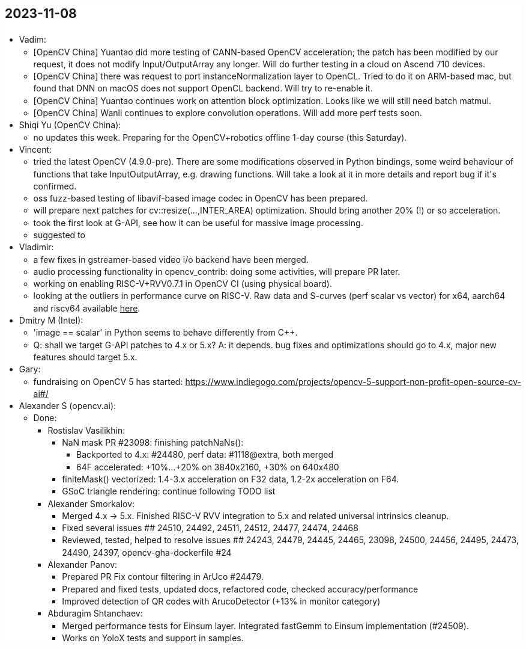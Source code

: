 ## 2023-11-08

* Vadim:
  * [OpenCV China] Yuantao did more testing of CANN-based OpenCV acceleration; the patch has been modified by our request, it does not modify Input/OutputArray any longer. Will do further testing in a cloud on Ascend 710 devices.
  * [OpenCV China] there was request to port instanceNormalization layer to OpenCL. Tried to do it on ARM-based mac, but found that DNN on macOS does not support OpenCL backend. Will try to re-enable it.
  * [OpenCV China] Yuantao continues work on attention block optimization. Looks like we will still need batch matmul.
  * [OpenCV China] Wanli continues to explore convolution operations. Will add more perf tests soon.
* Shiqi Yu (OpenCV China):
  * no updates this week. Preparing for the OpenCV+robotics offline 1-day course (this Saturday).
* Vincent:
  * tried the latest OpenCV (4.9.0-pre). There are some modifications observed in Python bindings, some weird behaviour of functions that take InputOutputArray, e.g. drawing functions. Will take a look at it in more details and report bug if it's confirmed.
  * oss fuzz-based testing of libavif-based image codec in OpenCV has been prepared.
  * will prepare next patches for cv::resize(...,INTER_AREA) optimization. Should bring another 20% (!) or so acceleration.
  * took the first look at G-API, see how it can be useful for massive image processing.
  * suggested to 
* Vladimir:
  * a few fixes in gstreamer-based video i/o backend have been merged.
  * audio processing functionality in opencv_contrib: doing some activities, will prepare PR later.
  * working on enabling RISC-V+RVV0.7.1 in OpenCV CI (using physical board).
  * looking at the outliers in performance curve on RISC-V. Raw data and S-curves (perf scalar vs vector) for x64, aarch64 and riscv64 available [here](https://drive.google.com/drive/folders/1aDOZN-uYuWcvT7U7JCWHMRw28fk4FuHb).
* Dmitry M (Intel):
  * 'image == scalar' in Python seems to behave differently from C++.
  * Q: shall we target G-API patches to 4.x or 5.x? A: it depends. bug fixes and optimizations should go to 4.x, major new features should target 5.x.
* Gary:
  * fundraising on OpenCV 5 has started: https://www.indiegogo.com/projects/opencv-5-support-non-profit-open-source-cv-ai#/
* Alexander S (opencv.ai):
  * Done:
    * Rostislav Vasilikhin:
      * NaN mask PR #23098: finishing patchNaNs():
        * Backported to 4.x: #24480, perf data: #1118@extra, both merged
        * 64F accelerated: +10%...+20% on 3840x2160, +30% on 640x480
      * finiteMask() vectorized: 1.4-3.x acceleration on F32 data, 1.2-2x acceleration on F64.
      * GSoC triangle rendering: continue following TODO list
    * Alexander Smorkalov:
      * Merged 4.x -> 5.x. Finished RISC-V RVV integration  to 5.x and related universal intrinsics cleanup.
      * Fixed several issues ## 24510, 24492, 24511, 24512, 24477, 24474, 24468
      * Reviewed, tested, helped to resolve issues ## 24243, 24479, 24445, 24465, 23098, 24500, 24456, 24495, 24473, 24490, 24397, opencv-gha-dockerfile #24
    * Alexander Panov:
      * Prepared PR Fix contour filtering in ArUco #24479.
      * Prepared and fixed tests, updated docs, refactored code, checked accuracy/performance
      * Improved detection of QR codes with ArucoDetector (+13% in monitor category)
    * Abduragim Shtanchaev:
      * Merged performance tests for Einsum layer. Integrated fastGemm to Einsum implementation (#24509).
      * Works on YoloX tests and support in samples.
